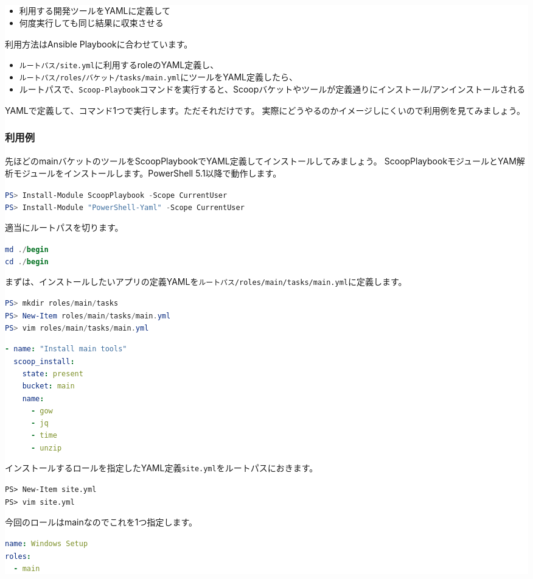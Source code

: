* 利用する開発ツールをYAMLに定義して
* 何度実行しても同じ結果に収束させる

利用方法はAnsible Playbookに合わせています。

* `ルートパス/site.yml`に利用するroleのYAML定義し、
* `ルートパス/roles/バケット/tasks/main.yml`にツールをYAML定義したら、
* ルートパスで、`Scoop-Playbook`コマンドを実行すると、Scoopバケットやツールが定義通りにインストール/アンインストールされる

YAMLで定義して、コマンド1つで実行します。ただそれだけです。
実際にどうやるのかイメージしにくいので利用例を見てみましょう。

### 利用例

先ほどのmainバケットのツールをScoopPlaybookでYAML定義してインストールしてみましょう。
ScoopPlaybookモジュールとYAM解析モジュールをインストールします。PowerShell 5.1以降で動作します。

```ps1
PS> Install-Module ScoopPlaybook -Scope CurrentUser
PS> Install-Module "PowerShell-Yaml" -Scope CurrentUser
```

適当にルートパスを切ります。

```ps1
md ./begin
cd ./begin
```

まずは、インストールしたいアプリの定義YAMLを`ルートパス/roles/main/tasks/main.yml`に定義します。

```ps1
PS> mkdir roles/main/tasks
PS> New-Item roles/main/tasks/main.yml
PS> vim roles/main/tasks/main.yml
```

```yaml
- name: "Install main tools"
  scoop_install:
    state: present
    bucket: main
    name:
      - gow
      - jq
      - time
      - unzip
```

インストールするロールを指定したYAML定義`site.yml`をルートパスにおきます。

```shell
PS> New-Item site.yml
PS> vim site.yml
```

今回のロールはmainなのでこれを1つ指定します。

```yaml
name: Windows Setup
roles:
  - main
```
